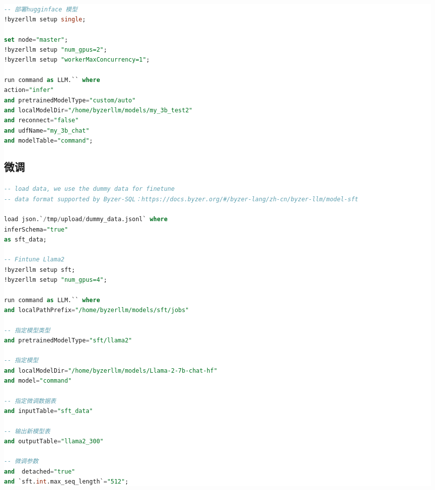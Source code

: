 ```sql
-- 部署hugginface 模型
!byzerllm setup single;

set node="master";
!byzerllm setup "num_gpus=2";
!byzerllm setup "workerMaxConcurrency=1";

run command as LLM.`` where 
action="infer"
and pretrainedModelType="custom/auto"
and localModelDir="/home/byzerllm/models/my_3b_test2"
and reconnect="false"
and udfName="my_3b_chat"
and modelTable="command";
```

## 微调

```sql
-- load data, we use the dummy data for finetune
-- data format supported by Byzer-SQL：https://docs.byzer.org/#/byzer-lang/zh-cn/byzer-llm/model-sft

load json.`/tmp/upload/dummy_data.jsonl` where
inferSchema="true"
as sft_data;

-- Fintune Llama2
!byzerllm setup sft;
!byzerllm setup "num_gpus=4";

run command as LLM.`` where 
and localPathPrefix="/home/byzerllm/models/sft/jobs"

-- 指定模型类型
and pretrainedModelType="sft/llama2"

-- 指定模型
and localModelDir="/home/byzerllm/models/Llama-2-7b-chat-hf"
and model="command"

-- 指定微调数据表
and inputTable="sft_data"

-- 输出新模型表
and outputTable="llama2_300"

-- 微调参数
and  detached="true"
and `sft.int.max_seq_length`="512";
```
